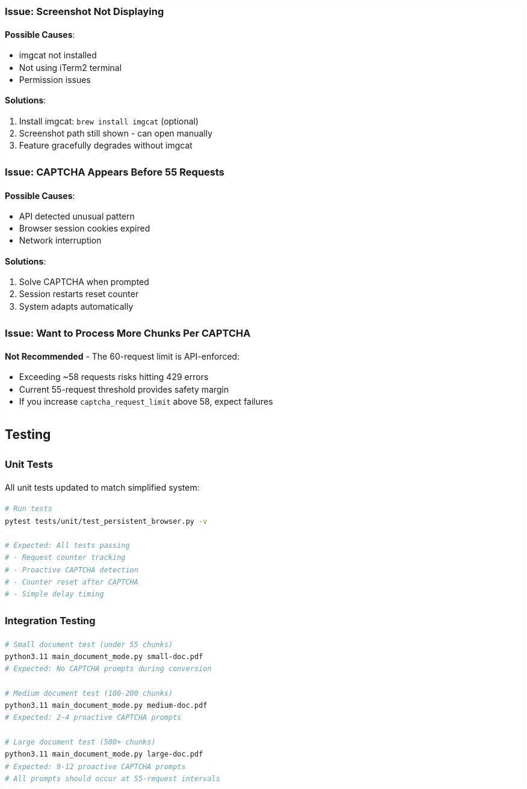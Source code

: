 ### Issue: Screenshot Not Displaying

**Possible Causes**:
- imgcat not installed
- Not using iTerm2 terminal
- Permission issues

**Solutions**:
1. Install imgcat: `brew install imgcat` (optional)
2. Screenshot path still shown - can open manually
3. Feature gracefully degrades without imgcat

### Issue: CAPTCHA Appears Before 55 Requests

**Possible Causes**:
- API detected unusual pattern
- Browser session cookies expired
- Network interruption

**Solutions**:
1. Solve CAPTCHA when prompted
2. Session restarts reset counter
3. System adapts automatically

### Issue: Want to Process More Chunks Per CAPTCHA

**Not Recommended** - The 60-request limit is API-enforced:
- Exceeding ~58 requests risks hitting 429 errors
- Current 55-request threshold provides safety margin
- If you increase `captcha_request_limit` above 58, expect failures

## Testing

### Unit Tests

All unit tests updated to match simplified system:

```bash
# Run tests
pytest tests/unit/test_persistent_browser.py -v

# Expected: All tests passing
# - Request counter tracking
# - Proactive CAPTCHA detection
# - Counter reset after CAPTCHA
# - Simple delay timing
```

### Integration Testing

```bash
# Small document test (under 55 chunks)
python3.11 main_document_mode.py small-doc.pdf
# Expected: No CAPTCHA prompts during conversion

# Medium document test (100-200 chunks)
python3.11 main_document_mode.py medium-doc.pdf
# Expected: 2-4 proactive CAPTCHA prompts

# Large document test (500+ chunks)
python3.11 main_document_mode.py large-doc.pdf
# Expected: 9-12 proactive CAPTCHA prompts
# All prompts should occur at 55-request intervals
```
